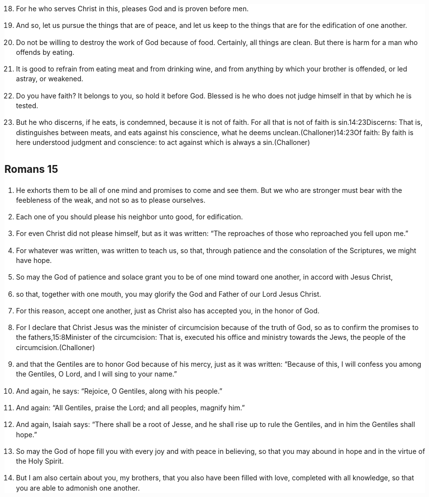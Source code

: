 18. For he who serves Christ in this, pleases God and is proven before men.

19. And so, let us pursue the things that are of peace, and let us keep to the things that are for the edification of one another.

20. Do not be willing to destroy the work of God because of food. Certainly, all things are clean. But there is harm for a man who offends by eating.

21. It is good to refrain from eating meat and from drinking wine, and from anything by which your brother is offended, or led astray, or weakened.

22. Do you have faith? It belongs to you, so hold it before God. Blessed is he who does not judge himself in that by which he is tested.

23. But he who discerns, if he eats, is condemned, because it is not of faith. For all that is not of faith is sin.14:23Discerns: That is, distinguishes between meats, and eats against his conscience, what he deems unclean.(Challoner)14:23Of faith: By faith is here understood judgment and conscience: to act against which is always a sin.(Challoner)  

## Romans 15

1. He exhorts them to be all of one mind and promises to come and see them.  But we who are stronger must bear with the feebleness of the weak, and not so as to please ourselves.

2. Each one of you should please his neighbor unto good, for edification.

3. For even Christ did not please himself, but as it was written: “The reproaches of those who reproached you fell upon me.”

4. For whatever was written, was written to teach us, so that, through patience and the consolation of the Scriptures, we might have hope.

5. So may the God of patience and solace grant you to be of one mind toward one another, in accord with Jesus Christ,

6. so that, together with one mouth, you may glorify the God and Father of our Lord Jesus Christ.

7. For this reason, accept one another, just as Christ also has accepted you, in the honor of God. 

8. For I declare that Christ Jesus was the minister of circumcision because of the truth of God, so as to confirm the promises to the fathers,15:8Minister of the circumcision: That is, executed his office and ministry towards the Jews, the people of the circumcision.(Challoner)

9. and that the Gentiles are to honor God because of his mercy, just as it was written: “Because of this, I will confess you among the Gentiles, O Lord, and I will sing to your name.”

10. And again, he says: “Rejoice, O Gentiles, along with his people.”

11. And again: “All Gentiles, praise the Lord; and all peoples, magnify him.”

12. And again, Isaiah says: “There shall be a root of Jesse, and he shall rise up to rule the Gentiles, and in him the Gentiles shall hope.”

13. So may the God of hope fill you with every joy and with peace in believing, so that you may abound in hope and in the virtue of the Holy Spirit. 

14. But I am also certain about you, my brothers, that you also have been filled with love, completed with all knowledge, so that you are able to admonish one another.
